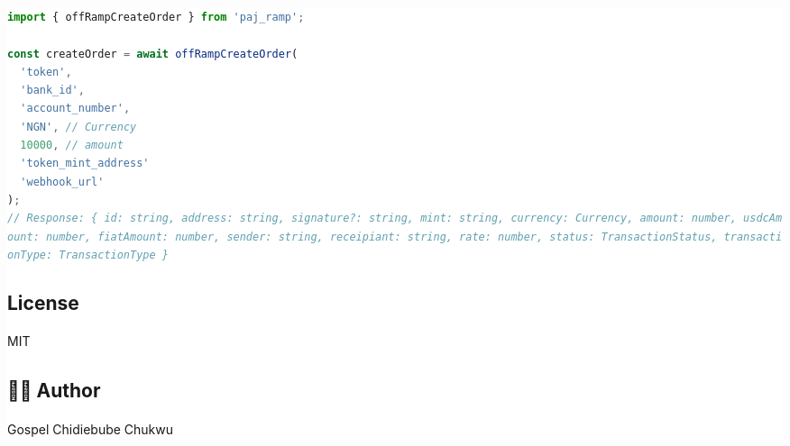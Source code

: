 ```typescript
import { offRampCreateOrder } from 'paj_ramp';

const createOrder = await offRampCreateOrder(
  'token',
  'bank_id',
  'account_number',
  'NGN', // Currency
  10000, // amount
  'token_mint_address'
  'webhook_url'
);
// Response: { id: string, address: string, signature?: string, mint: string, currency: Currency, amount: number, usdcAmount: number, fiatAmount: number, sender: string, receipiant: string, rate: number, status: TransactionStatus, transactionType: TransactionType }
```





## License

MIT

## 🧑‍💻 Author

Gospel Chidiebube Chukwu
